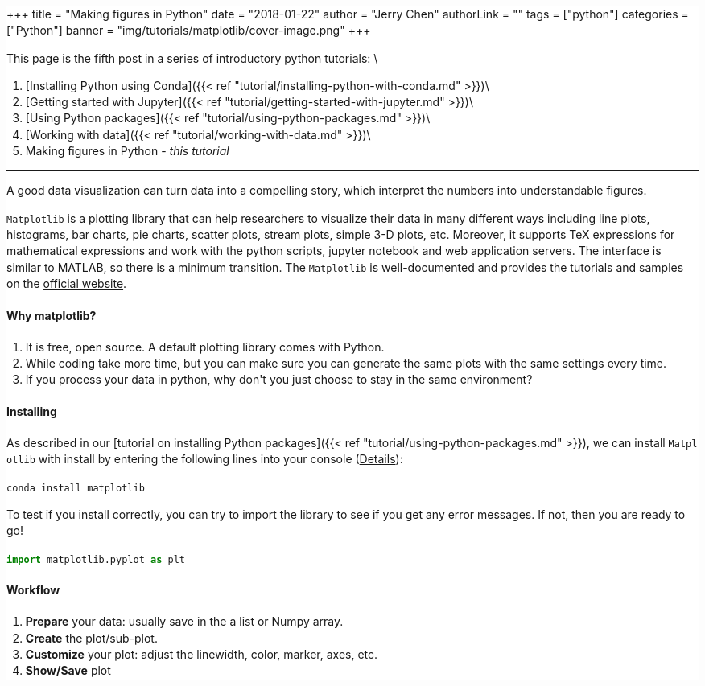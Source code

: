 +++
title = "Making figures in Python"
date = "2018-01-22"
author = "Jerry Chen"
authorLink = ""
tags = ["python"]
categories = ["Python"]
banner = "img/tutorials/matplotlib/cover-image.png"
+++

This page is the fifth post in a series of introductory python tutorials: \\
1. [Installing Python using Conda]({{< ref "tutorial/installing-python-with-conda.md" >}})\\
2. [Getting started with Jupyter]({{< ref "tutorial/getting-started-with-jupyter.md" >}})\\
3. [Using Python packages]({{< ref "tutorial/using-python-packages.md" >}})\\
4. [Working with data]({{< ref "tutorial/working-with-data.md" >}})\\
5. Making figures in Python - *this tutorial*

<hr>

A good data visualization can turn data into a compelling story, which interpret the numbers into understandable figures.

`Matplotlib` is a plotting library that can help researchers to visualize their data in many different ways including line plots, histograms, bar charts, pie charts, scatter plots, stream plots, simple 3-D plots, etc. Moreover, it supports [TeX expressions](https://matplotlib.org/api/mathtext_api.html#module-matplotlib.mathtext) for mathematical expressions and work with the python scripts, jupyter notebook and web application servers. The interface is similar to MATLAB, so there is a minimum transition. The `Matplotlib` is well-documented and provides the tutorials and samples on the [official website](https://matplotlib.org/).

#### Why matplotlib?

1. It is free, open source. A default plotting library comes with Python.
2. While coding take more time, but you can make sure you can generate the same plots with the same settings every time.
3. If you process your data in python, why don't you just choose to stay in the same environment?

#### Installing

As described in our [tutorial on installing Python packages]({{< ref "tutorial/using-python-packages.md" >}}), we can install `Matplotlib` with install by entering the following lines into your console ([Details](https://matplotlib.org/users/installing.html)):

```shell
conda install matplotlib
```

To test if you install correctly, you can try to import the library to see if you get any error messages. If not, then you are ready to go!

```python
import matplotlib.pyplot as plt
```

#### Workflow

1. **Prepare** your data: usually save in the a list or Numpy array.
2. **Create** the plot/sub-plot.
3. **Customize** your plot: adjust the linewidth, color, marker, axes, etc.
4. **Show/Save** plot
